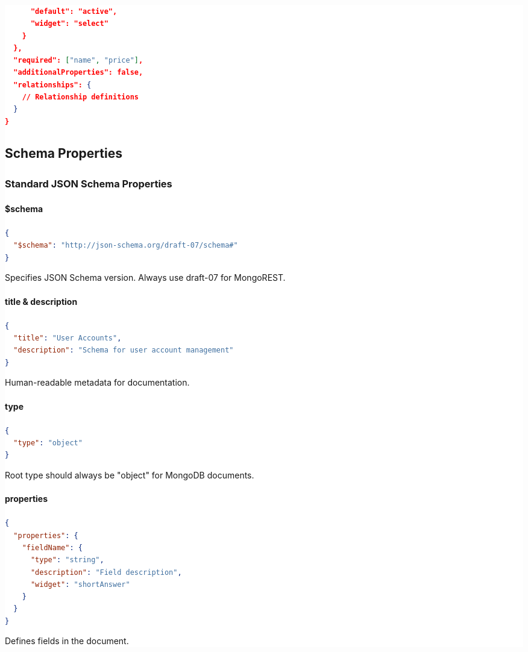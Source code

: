 ```json
      "default": "active",
      "widget": "select"
    }
  },
  "required": ["name", "price"],
  "additionalProperties": false,
  "relationships": {
    // Relationship definitions
  }
}
```

## Schema Properties

### Standard JSON Schema Properties

#### $schema
```json
{
  "$schema": "http://json-schema.org/draft-07/schema#"
}
```
Specifies JSON Schema version. Always use draft-07 for MongoREST.

#### title & description
```json
{
  "title": "User Accounts",
  "description": "Schema for user account management"
}
```
Human-readable metadata for documentation.

#### type
```json
{
  "type": "object"
}
```
Root type should always be "object" for MongoDB documents.

#### properties
```json
{
  "properties": {
    "fieldName": {
      "type": "string",
      "description": "Field description",
      "widget": "shortAnswer"
    }
  }
}
```
Defines fields in the document.
